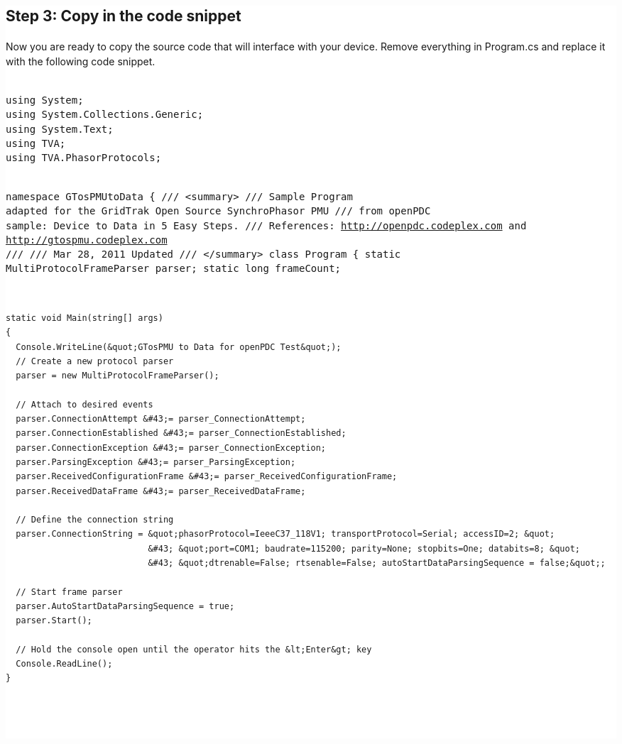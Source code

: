 </li></ol>
<h2><a name="step3"></a>Step 3: Copy in the code snippet</h2>
<p>Now you are ready to copy the source code that will interface with your device. Remove everything in Program.cs and replace it with the following code snippet.<br>
<br>
</p>
<pre>using System;
using System.Collections.Generic;
using System.Text;
using TVA;
using TVA.PhasorProtocols;

namespace GTosPMUtoData
{
  /// &lt;summary&gt;
  /// Sample Program adapted for the GridTrak Open Source SynchroPhasor PMU
  /// from openPDC sample: Device to Data in 5 Easy Steps.
  /// References:  http://openpdc.codeplex.com and http://gtospmu.codeplex.com
  /// 
  /// Mar 28, 2011  Updated
  /// &lt;/summary&gt;
  class Program
  {
    static MultiProtocolFrameParser parser;
    static long frameCount;

    static void Main(string[] args)
    {
      Console.WriteLine(&quot;GTosPMU to Data for openPDC Test&quot;);
      // Create a new protocol parser
      parser = new MultiProtocolFrameParser();

      // Attach to desired events
      parser.ConnectionAttempt &#43;= parser_ConnectionAttempt;
      parser.ConnectionEstablished &#43;= parser_ConnectionEstablished;
      parser.ConnectionException &#43;= parser_ConnectionException;
      parser.ParsingException &#43;= parser_ParsingException;
      parser.ReceivedConfigurationFrame &#43;= parser_ReceivedConfigurationFrame;
      parser.ReceivedDataFrame &#43;= parser_ReceivedDataFrame;

      // Define the connection string
      parser.ConnectionString = &quot;phasorProtocol=IeeeC37_118V1; transportProtocol=Serial; accessID=2; &quot;
                                &#43; &quot;port=COM1; baudrate=115200; parity=None; stopbits=One; databits=8; &quot;
                                &#43; &quot;dtrenable=False; rtsenable=False; autoStartDataParsingSequence = false;&quot;;

      // Start frame parser
      parser.AutoStartDataParsingSequence = true;
      parser.Start();

      // Hold the console open until the operator hits the &lt;Enter&gt; key
      Console.ReadLine();
    }
